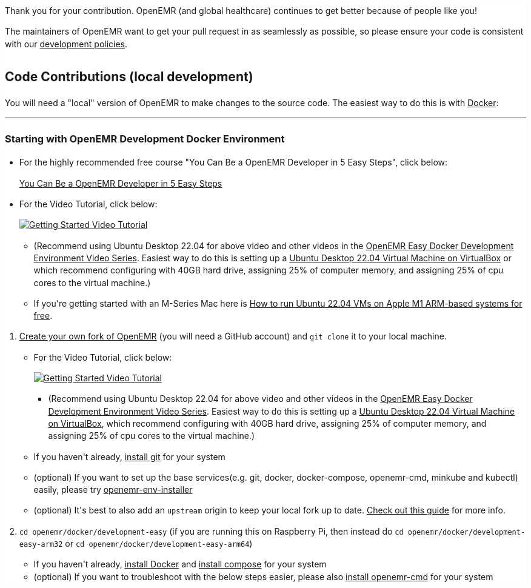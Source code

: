 Thank you for your contribution. OpenEMR (and global healthcare) continues to get better because of people like you!

The maintainers of OpenEMR want to get your pull request in as seamlessly as possible, so please ensure your code is consistent with our [development policies](https://open-emr.org/wiki/index.php/Development_Policies).

## Code Contributions (local development)

You will need a "local" version of OpenEMR to make changes to the source code. The easiest way to do this is with [Docker](https://hub.docker.com/r/openemr/openemr/):

---

### Starting with OpenEMR Development Docker Environment
- For the highly recommended free course "You Can Be a OpenEMR Developer in 5 Easy Steps", click below:

    [You Can Be a OpenEMR Developer in 5 Easy Steps](https://www.open-emr.org/blog/you-can-be-a-openemr-developer-in-5-easy-steps/)

- For the Video Tutorial, click below:

    [![Getting Started Video Tutorial](Documentation/images/easy-dev-intro.png)](https://youtu.be/D4tXP5G9-sY)

    - (Recommend using Ubuntu Desktop 22.04 for above video and other videos in the [OpenEMR Easy Docker Development Environment Video Series](https://www.youtube.com/playlist?list=PLFiWG_dDadgQT7zjqvEqbXm1OiuubOVO8). Easiest way to do this is setting up a [Ubuntu Desktop 22.04 Virtual Machine on VirtualBox](https://ubuntu.com/tutorials/how-to-run-ubuntu-desktop-on-a-virtual-machine-using-virtualbox) or which recommend configuring with 40GB hard drive, assigning 25% of computer memory, and assigning 25% of cpu cores to the virtual machine.)

    - If you're getting started with an M-Series Mac here is [How to run Ubuntu 22.04 VMs on Apple M1 ARM-based systems for free](https://medium.com/@paulrobu/how-to-run-ubuntu-22-04-vms-on-apple-m1-arm-based-systems-for-free-c8283fb38309).

1. [Create your own fork of OpenEMR](https://github.com/openemr/openemr/fork) (you will need a GitHub account) and `git clone` it to your local machine.

    - For the Video Tutorial, click below:

      [![Getting Started Video Tutorial](Documentation/images/easy-dev-git.png)](https://youtu.be/QhTlWMqPV1Q)

      - (Recommend using Ubuntu Desktop 22.04 for above video and other videos in the [OpenEMR Easy Docker Development Environment Video Series](https://www.youtube.com/playlist?list=PLFiWG_dDadgQT7zjqvEqbXm1OiuubOVO8). Easiest way to do this is setting up a [Ubuntu Desktop 22.04 Virtual Machine on VirtualBox](https://ubuntu.com/tutorials/how-to-run-ubuntu-desktop-on-a-virtual-machine-using-virtualbox), which recommend configuring with 40GB hard drive, assigning 25% of computer memory, and assigning 25% of cpu cores to the virtual machine.)

    - If you haven't already, [install git](https://git-scm.com/downloads) for your system
	- (optional) If you want to set up the base services(e.g. git, docker, docker-compose, openemr-cmd, minkube and kubectl) easily, please try [openemr-env-installer](https://github.com/openemr/openemr-devops/tree/master/utilities/openemr-env-installer)
    - (optional) It's best to also add an `upstream` origin to keep your local fork up to date. [Check out this guide](https://oneemptymind.wordpress.com/2018/07/11/keeping-a-fork-up-to-date/) for more info.
2. `cd openemr/docker/development-easy` (if you are running this on Raspberry Pi, then instead do `cd openemr/docker/development-easy-arm32` or `cd openemr/docker/development-easy-arm64`)
    - If you haven't already, [install Docker](https://docs.docker.com/install/) and [install compose](https://docs.docker.com/compose/install/) for your system
    - (optional) If you want to troubleshoot with the below steps easier, please also [install openemr-cmd](https://github.com/openemr/openemr-devops/tree/master/utilities/openemr-cmd) for your system